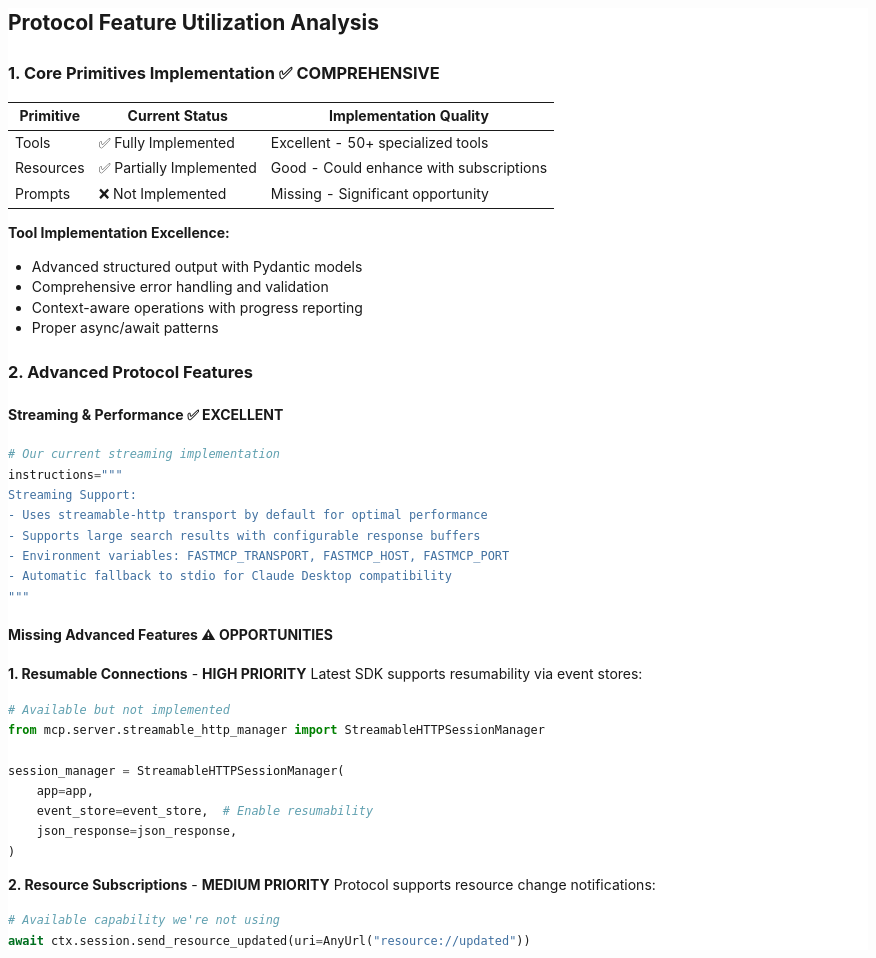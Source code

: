 
## Protocol Feature Utilization Analysis

### 1. **Core Primitives Implementation** ✅ COMPREHENSIVE

| Primitive | Current Status | Implementation Quality |
|-----------|---------------|----------------------|
| Tools | ✅ Fully Implemented | Excellent - 50+ specialized tools |
| Resources | ✅ Partially Implemented | Good - Could enhance with subscriptions |
| Prompts | ❌ Not Implemented | Missing - Significant opportunity |

**Tool Implementation Excellence:**
- Advanced structured output with Pydantic models
- Comprehensive error handling and validation
- Context-aware operations with progress reporting
- Proper async/await patterns

### 2. **Advanced Protocol Features**

#### **Streaming & Performance** ✅ EXCELLENT
```python
# Our current streaming implementation
instructions="""
Streaming Support:
- Uses streamable-http transport by default for optimal performance
- Supports large search results with configurable response buffers
- Environment variables: FASTMCP_TRANSPORT, FASTMCP_HOST, FASTMCP_PORT
- Automatic fallback to stdio for Claude Desktop compatibility
"""
```

#### **Missing Advanced Features** ⚠️ OPPORTUNITIES

**1. Resumable Connections** - **HIGH PRIORITY**
Latest SDK supports resumability via event stores:
```python
# Available but not implemented
from mcp.server.streamable_http_manager import StreamableHTTPSessionManager

session_manager = StreamableHTTPSessionManager(
    app=app,
    event_store=event_store,  # Enable resumability
    json_response=json_response,
)
```

**2. Resource Subscriptions** - **MEDIUM PRIORITY**
Protocol supports resource change notifications:
```python
# Available capability we're not using
await ctx.session.send_resource_updated(uri=AnyUrl("resource://updated"))
```
